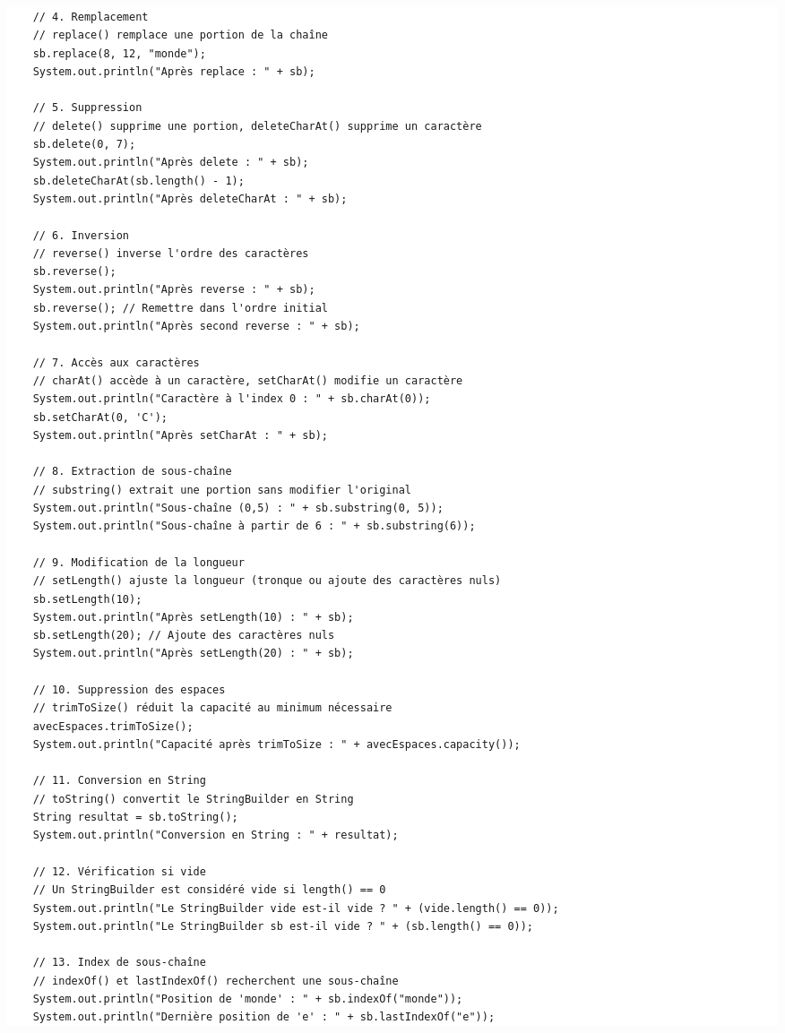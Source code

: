         // 4. Remplacement
        // replace() remplace une portion de la chaîne
        sb.replace(8, 12, "monde");
        System.out.println("Après replace : " + sb);

        // 5. Suppression
        // delete() supprime une portion, deleteCharAt() supprime un caractère
        sb.delete(0, 7);
        System.out.println("Après delete : " + sb);
        sb.deleteCharAt(sb.length() - 1);
        System.out.println("Après deleteCharAt : " + sb);

        // 6. Inversion
        // reverse() inverse l'ordre des caractères
        sb.reverse();
        System.out.println("Après reverse : " + sb);
        sb.reverse(); // Remettre dans l'ordre initial
        System.out.println("Après second reverse : " + sb);

        // 7. Accès aux caractères
        // charAt() accède à un caractère, setCharAt() modifie un caractère
        System.out.println("Caractère à l'index 0 : " + sb.charAt(0));
        sb.setCharAt(0, 'C');
        System.out.println("Après setCharAt : " + sb);

        // 8. Extraction de sous-chaîne
        // substring() extrait une portion sans modifier l'original
        System.out.println("Sous-chaîne (0,5) : " + sb.substring(0, 5));
        System.out.println("Sous-chaîne à partir de 6 : " + sb.substring(6));

        // 9. Modification de la longueur
        // setLength() ajuste la longueur (tronque ou ajoute des caractères nuls)
        sb.setLength(10);
        System.out.println("Après setLength(10) : " + sb);
        sb.setLength(20); // Ajoute des caractères nuls
        System.out.println("Après setLength(20) : " + sb);

        // 10. Suppression des espaces
        // trimToSize() réduit la capacité au minimum nécessaire
        avecEspaces.trimToSize();
        System.out.println("Capacité après trimToSize : " + avecEspaces.capacity());

        // 11. Conversion en String
        // toString() convertit le StringBuilder en String
        String resultat = sb.toString();
        System.out.println("Conversion en String : " + resultat);

        // 12. Vérification si vide
        // Un StringBuilder est considéré vide si length() == 0
        System.out.println("Le StringBuilder vide est-il vide ? " + (vide.length() == 0));
        System.out.println("Le StringBuilder sb est-il vide ? " + (sb.length() == 0));

        // 13. Index de sous-chaîne
        // indexOf() et lastIndexOf() recherchent une sous-chaîne
        System.out.println("Position de 'monde' : " + sb.indexOf("monde"));
        System.out.println("Dernière position de 'e' : " + sb.lastIndexOf("e"));
